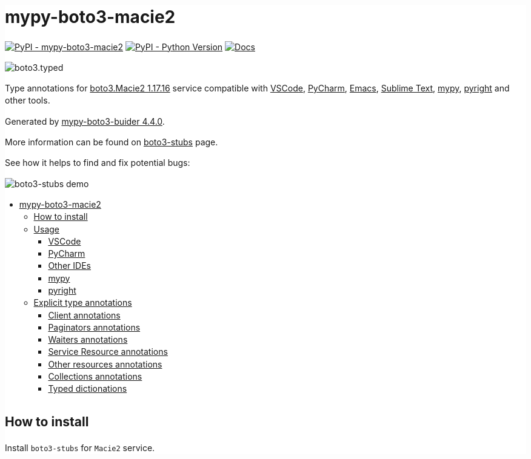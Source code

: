 # mypy-boto3-macie2

[![PyPI - mypy-boto3-macie2](https://img.shields.io/pypi/v/mypy-boto3-macie2.svg?color=blue)](https://pypi.org/project/mypy-boto3-macie2)
[![PyPI - Python Version](https://img.shields.io/pypi/pyversions/mypy-boto3-macie2.svg?color=blue)](https://pypi.org/project/mypy-boto3-macie2)
[![Docs](https://img.shields.io/readthedocs/mypy-boto3-builder.svg?color=blue)](https://mypy-boto3-builder.readthedocs.io/)

![boto3.typed](https://github.com/vemel/mypy_boto3_builder/raw/master/logo.png)

Type annotations for
[boto3.Macie2 1.17.16](https://boto3.amazonaws.com/v1/documentation/api/1.17.16/reference/services/macie2.html#Macie2) service
compatible with
[VSCode](https://code.visualstudio.com/),
[PyCharm](https://www.jetbrains.com/pycharm/),
[Emacs](https://www.gnu.org/software/emacs/),
[Sublime Text](https://www.sublimetext.com/),
[mypy](https://github.com/python/mypy),
[pyright](https://github.com/microsoft/pyright)
and other tools.

Generated by [mypy-boto3-buider 4.4.0](https://github.com/vemel/mypy_boto3_builder).

More information can be found on [boto3-stubs](https://pypi.org/project/boto3-stubs/) page.

See how it helps to find and fix potential bugs:

![boto3-stubs demo](https://github.com/vemel/mypy_boto3_builder/raw/master/demo.gif)

- [mypy-boto3-macie2](#mypy-boto3-macie2)
  - [How to install](#how-to-install)
  - [Usage](#usage)
    - [VSCode](#vscode)
    - [PyCharm](#pycharm)
    - [Other IDEs](#other-ides)
    - [mypy](#mypy)
    - [pyright](#pyright)
  - [Explicit type annotations](#explicit-type-annotations)
    - [Client annotations](#client-annotations)
    - [Paginators annotations](#paginators-annotations)
    - [Waiters annotations](#waiters-annotations)
    - [Service Resource annotations](#service-resource-annotations)
    - [Other resources annotations](#other-resources-annotations)
    - [Collections annotations](#collections-annotations)
    - [Typed dictionations](#typed-dictionations)

## How to install

Install `boto3-stubs` for `Macie2` service.
